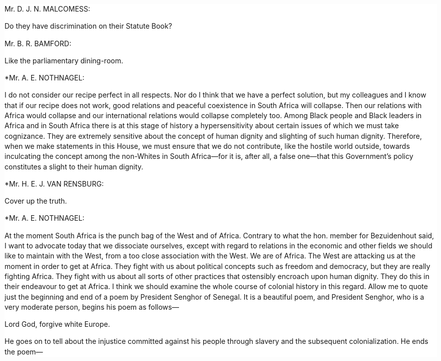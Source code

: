<speech by="#malcomess">

<from>Mr. <person refersTo="hansard_za">D. J. N. MALCOMESS</person>:</from>

<p>Do they have discrimination on their Statute Book?</p>

</speech>

<speech by="#bamford">

<from>Mr. <person refersTo="hansard_za">B. R. BAMFORD</person>:</from>

<p>Like the parliamentary dining-room.</p>

</speech>

<speech by="#nothnagel">

<from>*Mr. <person refersTo="hansard_za">A. E. NOTHNAGEL</person>:</from>

<p>I do not consider our recipe perfect in all respects. Nor do I think that we have a perfect solution, but my colleagues and I know that if our recipe does not work, good relations and peaceful coexistence in South Africa will collapse. Then our relations with Africa would collapse and our international relations would collapse completely too. Among Black people and Black leaders in Africa and in South Africa there is at this stage of history a hypersensitivity about certain issues of which we must take cognizance. They are extremely sensitive about the concept of human dignity and slighting of such human dignity. Therefore, when we make statements in this House, we must ensure that we do not contribute, like the hostile world outside, towards inculcating the concept among the non-Whites in South Africa&#x2014;for it is, after all, a false one&#x2014;that this Government&#x2019;s policy constitutes a slight to their human dignity.</p>

</speech>

<speech by="#van_rensburg">

<from>*Mr. <person refersTo="hansard_za">H. E. J. VAN RENSBURG</person>:</from>

<p>Cover up the truth.</p>

</speech>

<speech by="#nothnagel">

<from>*Mr. <person refersTo="hansard_za">A. E. NOTHNAGEL</person>:</from>

<p>At the moment South Africa is the punch bag of the West and of Africa. Contrary to what the hon. member for Bezuidenhout said, I want to advocate today that we dissociate ourselves, except with regard to relations in the economic and other fields we should like to maintain with the West, from a too close association with the West. We are of Africa. The West are attacking us at the moment in order to get at Africa. They fight with us about political concepts such as freedom and democracy, but they are really fighting Africa. They fight with us about all sorts of other practices that ostensibly encroach upon human dignity. They do this in their endeavour to get at Africa. I think we should examine the whole course of colonial history in this regard. Allow me to quote just the beginning and end of a poem by President Senghor of Senegal. It is a beautiful poem, and President Senghor, who is a very moderate person, begins his poem as follows&#x2014;</p>

<block name="quote">Lord God, forgive white Europe.</block>

<p>He goes on to tell about the injustice committed against his people through slavery and the subsequent colonialization. He ends the poem&#x2014;</p>
